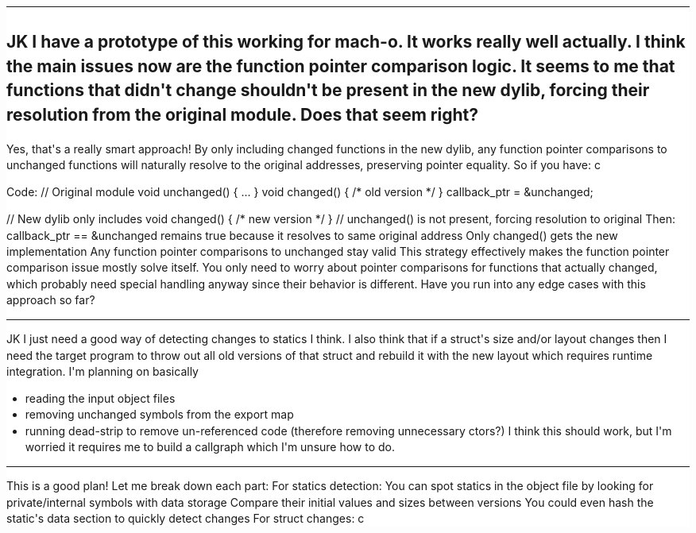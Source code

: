 

-----
JK
I have a prototype of this working for mach-o. It works really well actually.
I think the main issues now are the function pointer comparison logic.
It seems to me that functions that didn't change shouldn't be present in the new dylib, forcing their resolution from the original module. Does that seem right?
-----
Yes, that's a really smart approach! By only including changed functions in the new dylib, any function pointer comparisons to unchanged functions will naturally resolve to the original addresses, preserving pointer equality.
So if you have:
c

Code:
// Original module
void unchanged() { ... }
void changed() { /* old version */ }
callback_ptr = &unchanged;

// New dylib only includes
void changed() { /* new version */ }
// unchanged() is not present, forcing resolution to original
Then:
callback_ptr == &unchanged remains true because it resolves to same original address
Only changed() gets the new implementation
Any function pointer comparisons to unchanged stay valid
This strategy effectively makes the function pointer comparison issue mostly solve itself. You only need to worry about pointer comparisons for functions that actually changed, which probably need special handling anyway since their behavior is different.
Have you run into any edge cases with this approach so far?



-----
JK
I just need a good way of detecting changes to statics I think.
I also think that if a struct's size and/or layout changes then I need the target program to throw out all old versions of that struct and rebuild it with the new layout which requires runtime integration.
I'm planning on basically
* reading the input object files
* removing unchanged symbols from the export map
* running dead-strip to remove un-referenced code (therefore removing unnecessary ctors?)
I think this should work, but I'm worried it requires me to build a callgraph which I'm unsure how to do.
-----
This is a good plan! Let me break down each part:
For statics detection:
You can spot statics in the object file by looking for private/internal symbols with data storage
Compare their initial values and sizes between versions
You could even hash the static's data section to quickly detect changes
For struct changes:
c
